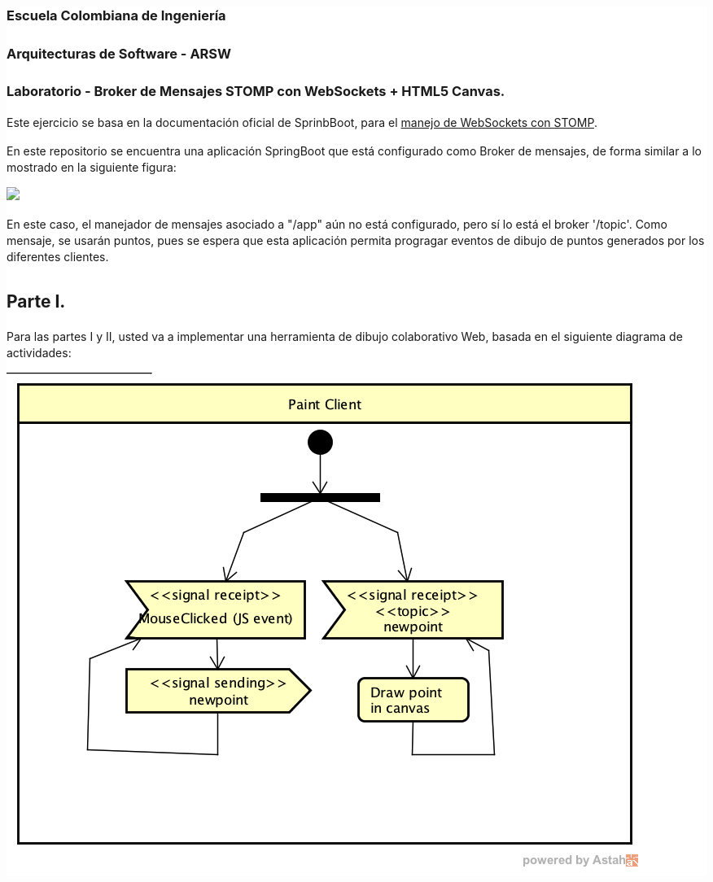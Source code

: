 ### Escuela Colombiana de Ingeniería
### Arquitecturas de Software - ARSW
### Laboratorio - Broker de Mensajes STOMP con WebSockets + HTML5 Canvas.


Este ejercicio se basa en la documentación oficial de SprinbBoot, para el [manejo de WebSockets con STOMP](https://spring.io/guides/gs/messaging-stomp-websocket/).

En este repositorio se encuentra una aplicación SpringBoot que está configurado como Broker de mensajes, de forma similar a lo mostrado en la siguiente figura:

![](http://docs.spring.io/spring/docs/current/spring-framework-reference/html/images/message-flow-simple-broker.png)

En este caso, el manejador de mensajes asociado a "/app" aún no está configurado, pero sí lo está el broker '/topic'. Como mensaje, se usarán puntos, pues se espera que esta aplicación permita progragar eventos de dibujo de puntos generados por los diferentes clientes.

## Parte I.

Para las partes I y II, usted va a implementar una herramienta de dibujo colaborativo Web, basada en el siguiente diagrama de actividades:

![](img/P1-AD.png)
